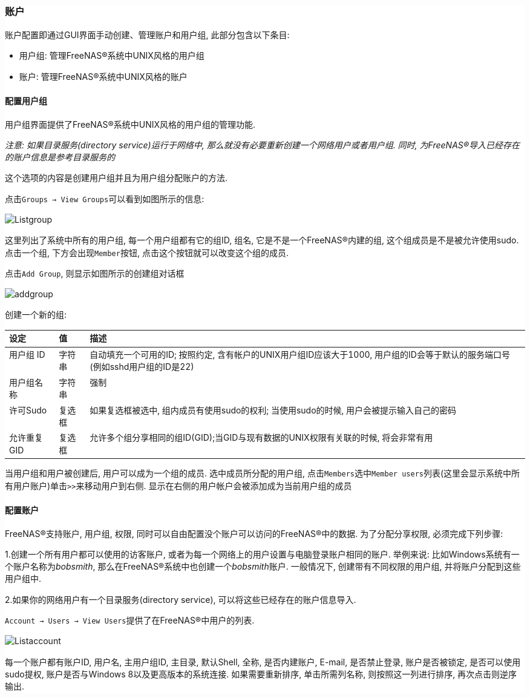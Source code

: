 ### 账户

账户配置即通过GUI界面手动创建、管理账户和用户组, 此部分包含以下条目: 

+ 用户组: 管理FreeNAS®系统中UNIX风格的用户组

+ 账户: 管理FreeNAS®系统中UNIX风格的账户

#### 配置用户组

用户组界面提供了FreeNAS®系统中UNIX风格的用户组的管理功能.

*注意: 如果目录服务(directory service)运行于网络中, 那么就没有必要重新创建一个网络用户或者用户组. 同时, 为FreeNAS®导入已经存在的账户信息是参考目录服务的*

这个选项的内容是创建用户组并且为用户组分配账户的方法.

点击`Groups → View Groups`可以看到如图所示的信息:

![Listgroup](http://doc.freenas.org/9.10/_images/group1.png "Listgroup")

这里列出了系统中所有的用户组, 每一个用户组都有它的组ID, 组名, 它是不是一个FreeNAS®内建的组, 这个组成员是不是被允许使用sudo. 点击一个组, 下方会出现`Member`按钮, 点击这个按钮就可以改变这个组的成员.

点击`Add Group`, 则显示如图所示的创建组对话框

![addgroup](http://doc.freenas.org/9.10/_images/group2.png "addgroup")

创建一个新的组:

|设定		|值			|描述
|:----------|:----------|:----------
|用户组 ID	|字符串		|自动填充一个可用的ID; 按照约定, 含有帐户的UNIX用户组ID应该大于1000, 用户组的ID会等于默认的服务端口号(例如sshd用户组的ID是22)
|用户组名称	|字符串		|强制
|许可Sudo	|复选框		|如果复选框被选中, 组内成员有使用sudo的权利; 当使用sudo的时候, 用户会被提示输入自己的密码
|允许重复GID|复选框		|允许多个组分享相同的组ID(GID);当GID与现有数据的UNIX权限有关联的时候, 将会非常有用

当用户组和用户被创建后, 用户可以成为一个组的成员. 选中成员所分配的用户组, 点击`Members`选中`Member users`列表(这里会显示系统中所有用户账户)单击`>>`来移动用户到右侧. 显示在右侧的用户帐户会被添加成为当前用户组的成员

#### 配置账户

FreeNAS®支持账户, 用户组, 权限, 同时可以自由配置没个账户可以访问的FreeNAS®中的数据. 为了分配分享权限, 必须完成下列步骤:

1.创建一个所有用户都可以使用的访客账户, 或者为每一个网络上的用户设置与电脑登录账户相同的账户. 举例来说: 比如Windows系统有一个账户名称为*bobsmith*, 那么在FreeNAS®系统中也创建一个*bobsmith*账户. 一般情况下, 创建带有不同权限的用户组, 并将账户分配到这些用户组中.

2.如果你的网络用户有一个目录服务(directory service), 可以将这些已经存在的账户信息导入.

`Account → Users → View Users`提供了在FreeNAS®中用户的列表.

![Listaccount](http://doc.freenas.org/9.10/_images/user1a.png "Listaccount")

每一个账户都有账户ID, 用户名, 主用户组ID, 主目录, 默认Shell, 全称, 是否内建账户, E-mail, 是否禁止登录, 账户是否被锁定, 是否可以使用sudo提权, 账户是否与Windows 8以及更高版本的系统连接. 如果需要重新排序, 单击所需列名称, 则按照这一列进行排序, 再次点击则逆序输出.
